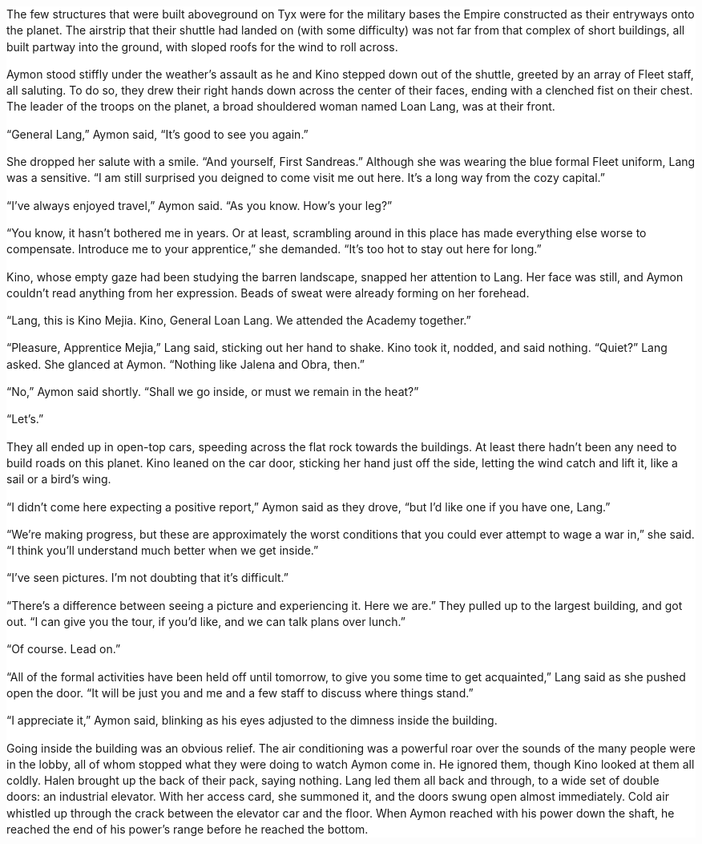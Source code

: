The few structures that were built aboveground on Tyx were for the military bases the Empire constructed as their entryways onto the planet. The airstrip that their shuttle had landed on \(with some difficulty\) was not far from that complex of short buildings, all built partway into the ground, with sloped roofs for the wind to roll across. 

Aymon stood stiffly under the weather’s assault as he and Kino stepped down out of the shuttle, greeted by an array of Fleet staff, all saluting. To do so, they drew their right hands down across the center of their faces, ending with a clenched fist on their chest. The leader of the troops on the planet, a broad shouldered woman named Loan Lang, was at their front.

“General Lang,” Aymon said, “It’s good to see you again.”

She dropped her salute with a smile. “And yourself, First Sandreas.” Although she was wearing the blue formal Fleet uniform, Lang was a sensitive. “I am still surprised you deigned to come visit me out here. It’s a long way from the cozy capital.”

“I’ve always enjoyed travel,” Aymon said. “As you know. How’s your leg?”

“You know, it hasn’t bothered me in years. Or at least, scrambling around in this place has made everything else worse to compensate. Introduce me to your apprentice,” she demanded. “It’s too hot to stay out here for long.”

Kino, whose empty gaze had been studying the barren landscape, snapped her attention to Lang. Her face was still, and Aymon couldn’t read anything from her expression. Beads of sweat were already forming on her forehead.

“Lang, this is Kino Mejia. Kino, General Loan Lang. We attended the Academy together.”

“Pleasure, Apprentice Mejia,” Lang said, sticking out her hand to shake. Kino took it, nodded, and said nothing. “Quiet?” Lang asked. She glanced at Aymon. “Nothing like Jalena and Obra, then.”

“No,” Aymon said shortly. “Shall we go inside, or must we remain in the heat?”

“Let’s.”

They all ended up in open\-top cars, speeding across the flat rock towards the buildings. At least there hadn’t been any need to build roads on this planet. Kino leaned on the car door, sticking her hand just off the side, letting the wind catch and lift it, like a sail or a bird’s wing.

“I didn’t come here expecting a positive report,” Aymon said as they drove, “but I’d like one if you have one, Lang.”

“We’re making progress, but these are approximately the worst conditions that you could ever attempt to wage a war in,” she said. “I think you’ll understand much better when we get inside.”

“I’ve seen pictures. I’m not doubting that it’s difficult.”

“There’s a difference between seeing a picture and experiencing it. Here we are.” They pulled up to the largest building, and got out. “I can give you the tour, if you’d like, and we can talk plans over lunch.”

“Of course. Lead on.”

“All of the formal activities have been held off until tomorrow, to give you some time to get acquainted,” Lang said as she pushed open the door. “It will be just you and me and a few staff to discuss where things stand.”

“I appreciate it,” Aymon said, blinking as his eyes adjusted to the dimness inside the building. 

Going inside the building was an obvious relief. The air conditioning was a powerful roar over the sounds of the many people were in the lobby, all of whom stopped what they were doing to watch Aymon come in. He ignored them, though Kino looked at them all coldly. Halen brought up the back of their pack, saying nothing. Lang led them all back and through, to a wide set of double doors: an industrial elevator. With her access card, she summoned it, and the doors swung open almost immediately. Cold air whistled up through the crack between the elevator car and the floor. When Aymon reached with his power down the shaft, he reached the end of his power’s range before he reached the bottom. 
